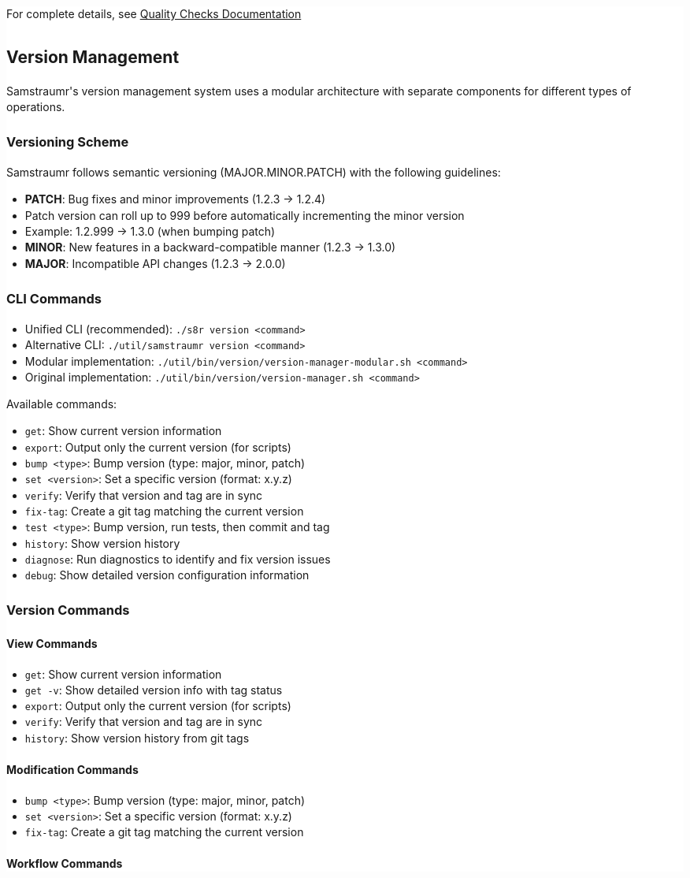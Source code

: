 For complete details, see [Quality Checks Documentation](/docs/contribution/quality-checks.md)

## Version Management

Samstraumr's version management system uses a modular architecture with separate components for different types of operations.

### Versioning Scheme

Samstraumr follows semantic versioning (MAJOR.MINOR.PATCH) with the following guidelines:
- **PATCH**: Bug fixes and minor improvements (1.2.3 → 1.2.4)
- Patch version can roll up to 999 before automatically incrementing the minor version
- Example: 1.2.999 → 1.3.0 (when bumping patch)
- **MINOR**: New features in a backward-compatible manner (1.2.3 → 1.3.0)
- **MAJOR**: Incompatible API changes (1.2.3 → 2.0.0)

### CLI Commands

- Unified CLI (recommended): `./s8r version <command>`
- Alternative CLI: `./util/samstraumr version <command>`
- Modular implementation: `./util/bin/version/version-manager-modular.sh <command>`
- Original implementation: `./util/bin/version/version-manager.sh <command>`

Available commands:
- `get`: Show current version information
- `export`: Output only the current version (for scripts)
- `bump <type>`: Bump version (type: major, minor, patch)
- `set <version>`: Set a specific version (format: x.y.z)
- `verify`: Verify that version and tag are in sync
- `fix-tag`: Create a git tag matching the current version
- `test <type>`: Bump version, run tests, then commit and tag
- `history`: Show version history
- `diagnose`: Run diagnostics to identify and fix version issues
- `debug`: Show detailed version configuration information

### Version Commands

#### View Commands

- `get`: Show current version information
- `get -v`: Show detailed version info with tag status
- `export`: Output only the current version (for scripts)
- `verify`: Verify that version and tag are in sync
- `history`: Show version history from git tags

#### Modification Commands

- `bump <type>`: Bump version (type: major, minor, patch)
- `set <version>`: Set a specific version (format: x.y.z)
- `fix-tag`: Create a git tag matching the current version

#### Workflow Commands
